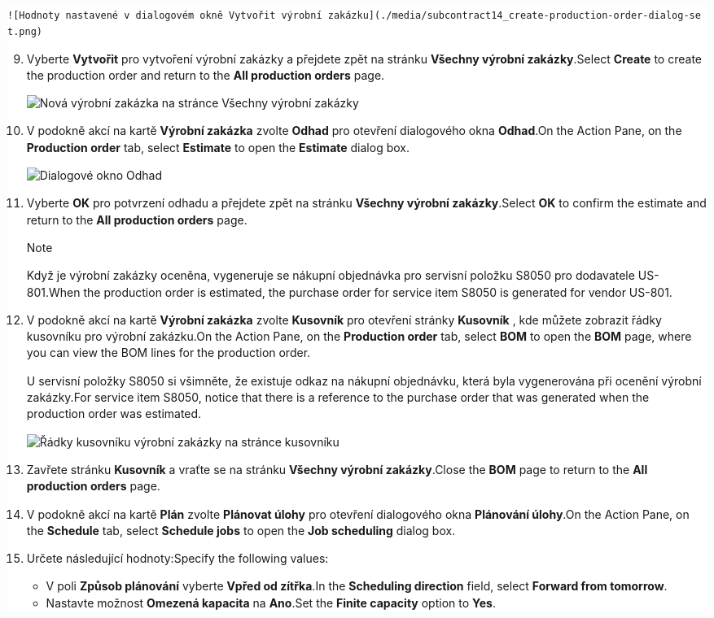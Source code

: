     ![Hodnoty nastavené v dialogovém okně Vytvořit výrobní zakázku](./media/subcontract14_create-production-order-dialog-set.png)

9. <span data-ttu-id="a6e5e-200">Vyberte **Vytvořit** pro vytvoření výrobní zakázky a přejdete zpět na stránku **Všechny výrobní zakázky**.</span><span class="sxs-lookup"><span data-stu-id="a6e5e-200">Select **Create** to create the production order and return to the **All production orders** page.</span></span>

    ![Nová výrobní zakázka na stránce Všechny výrobní zakázky](./media/subcontract15_new-production-order.png)

10. <span data-ttu-id="a6e5e-202">V podokně akcí na kartě **Výrobní zakázka** zvolte **Odhad** pro otevření dialogového okna **Odhad**.</span><span class="sxs-lookup"><span data-stu-id="a6e5e-202">On the Action Pane, on the **Production order** tab, select **Estimate** to open the **Estimate** dialog box.</span></span>

    ![Dialogové okno Odhad](./media/subcontract16_estimate-dialog.png)

11. <span data-ttu-id="a6e5e-204">Vyberte **OK** pro potvrzení odhadu a přejdete zpět na stránku **Všechny výrobní zakázky**.</span><span class="sxs-lookup"><span data-stu-id="a6e5e-204">Select **OK** to confirm the estimate and return to the **All production orders** page.</span></span>

    > [!NOTE]
    > <span data-ttu-id="a6e5e-205">Když je výrobní zakázky oceněna, vygeneruje se nákupní objednávka pro servisní položku S8050 pro dodavatele US-801.</span><span class="sxs-lookup"><span data-stu-id="a6e5e-205">When the production order is estimated, the purchase order for service item S8050 is generated for vendor US-801.</span></span>

12. <span data-ttu-id="a6e5e-206">V podokně akcí na kartě **Výrobní zakázka** zvolte **Kusovník** pro otevření stránky **Kusovník** , kde můžete zobrazit řádky kusovníku pro výrobní zakázku.</span><span class="sxs-lookup"><span data-stu-id="a6e5e-206">On the Action Pane, on the **Production order** tab, select **BOM** to open the **BOM** page, where you can view the BOM lines for the production order.</span></span>

    <span data-ttu-id="a6e5e-207">U servisní položky S8050 si všimněte, že existuje odkaz na nákupní objednávku, která byla vygenerována při ocenění výrobní zakázky.</span><span class="sxs-lookup"><span data-stu-id="a6e5e-207">For service item S8050, notice that there is a reference to the purchase order that was generated when the production order was estimated.</span></span>

    ![Řádky kusovníku výrobní zakázky na stránce kusovníku](./media/subcontract17_production-order-bom-lines.png)

13. <span data-ttu-id="a6e5e-209">Zavřete stránku **Kusovník** a vraťte se na stránku **Všechny výrobní zakázky**.</span><span class="sxs-lookup"><span data-stu-id="a6e5e-209">Close the **BOM** page to return to the **All production orders** page.</span></span>
14. <span data-ttu-id="a6e5e-210">V podokně akcí na kartě **Plán** zvolte **Plánovat úlohy** pro otevření dialogového okna **Plánování úlohy**.</span><span class="sxs-lookup"><span data-stu-id="a6e5e-210">On the Action Pane, on the **Schedule** tab, select **Schedule jobs** to open the **Job scheduling** dialog box.</span></span>
15. <span data-ttu-id="a6e5e-211">Určete následující hodnoty:</span><span class="sxs-lookup"><span data-stu-id="a6e5e-211">Specify the following values:</span></span>

    - <span data-ttu-id="a6e5e-212">V poli **Způsob plánování** vyberte **Vpřed od zítřka**.</span><span class="sxs-lookup"><span data-stu-id="a6e5e-212">In the **Scheduling direction** field, select **Forward from tomorrow**.</span></span>
    - <span data-ttu-id="a6e5e-213">Nastavte možnost **Omezená kapacita** na **Ano**.</span><span class="sxs-lookup"><span data-stu-id="a6e5e-213">Set the **Finite capacity** option to **Yes**.</span></span>
